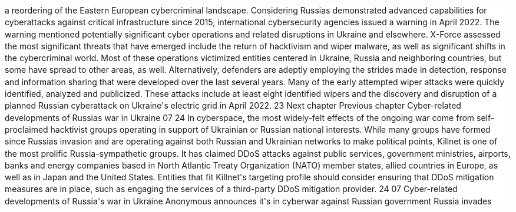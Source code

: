a reordering of the Eastern European 
cybercriminal landscape. 
Considering Russias demonstrated 
advanced capabilities for cyberattacks 
against critical infrastructure since 2015, 
international cybersecurity agencies 
issued a warning in April 2022\. The 
warning mentioned potentially significant 
cyber operations and related disruptions 
in Ukraine and elsewhere. X\-Force 
assessed the most significant threats 
that have emerged include the return of 
hacktivism and wiper malware, as well 
as significant shifts in the cybercriminal 
world. Most of these operations victimized 
entities centered in Ukraine, Russia and 
neighboring countries, but some have 
spread to other areas, as well. 
Alternatively, defenders are adeptly 
employing the strides made in detection, 
response and information sharing that were 
developed over the last several years. Many 
of the early attempted wiper attacks were 
quickly identified, analyzed and publicized. 
These attacks include at least eight 
identified wipers and the discovery and 
disruption of a planned Russian cyberattack 
on Ukraine's electric grid in April 2022\. 
23
Next chapter
Previous chapter
Cyber\-related developments
of Russias war in Ukraine
07
24
In cyberspace, the most widely\-felt 
effects of the ongoing war come from self\-
proclaimed hacktivist groups operating in 
support of Ukrainian or Russian national 
interests. While many groups have formed 
since Russias invasion and are operating 
against both Russian and Ukrainian 
networks to make political points, Killnet is 
one of the most prolific Russia\-sympathetic 
groups. It has claimed DDoS attacks 
against public services, government 
ministries, airports, banks and energy 
companies based in North Atlantic Treaty 
Organization (NATO) member states, allied 
countries in Europe, as well as in Japan and 
the United States. Entities that fit Killnet's 
targeting profile should consider ensuring 
that DDoS mitigation measures are in place, 
such as engaging the services of a
third\-party DDoS mitigation provider.
24
07
Cyber\-related developments
of Russia's war in Ukraine
Anonymous 
announces it's in 
cyberwar against 
Russian government
Russia invades 